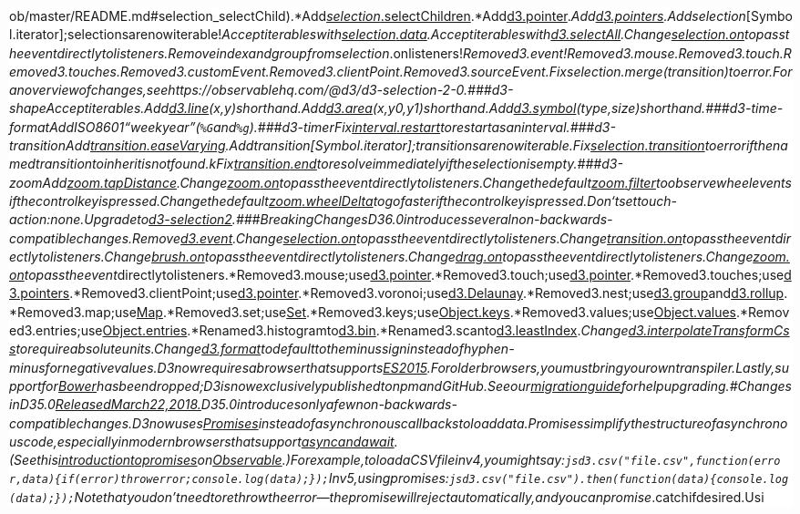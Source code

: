 ob/master/README.md#selection_selectChild).*Add[*selection*.selectChildren](https://github.com/d3/d3-selection/blob/master/README.md#selection_selectChildren).*Add[d3.pointer](https://github.com/d3/d3-selection/blob/master/README.md#pointer).*Add[d3.pointers](https://github.com/d3/d3-selection/blob/master/README.md#pointers).*Add*selection*[Symbol.iterator];selectionsarenowiterable!*Acceptiterableswith[*selection*.data](https://github.com/d3/d3-selection/blob/master/README.md#selection_data).*Acceptiterableswith[d3.selectAll](https://github.com/d3/d3-selection/blob/master/README.md#selectAll).*Change[*selection*.on](https://github.com/d3/d3-selection/blob/master/README.md#selection_on)topassthe*event*directlytolisteners.*Removeindexandgroupfrom*selection*.onlisteners!*Removed3.event!*Removed3.mouse.*Removed3.touch.*Removed3.touches.*Removed3.customEvent.*Removed3.clientPoint.*Removed3.sourceEvent.*Fix*selection*.merge(*transition*)toerror.Foranoverviewofchanges,seehttps://observablehq.com/@d3/d3-selection-2-0.###d3-shape*Acceptiterables.*Add[d3.line](https://github.com/d3/d3-shape/blob/master/README.md#line)(*x*,*y*)shorthand.*Add[d3.area](https://github.com/d3/d3-shape/blob/master/README.md#area)(*x*,*y0*,*y1*)shorthand.*Add[d3.symbol](https://github.com/d3/d3-shape/blob/master/README.md#symbol)(*type*,*size*)shorthand.###d3-time-format*AddISO8601“weekyear”(`%G`and`%g`).###d3-timer*Fix[*interval*.restart](https://github.com/d3/d3-timer/blob/master/README.md#timer_restart)torestartasaninterval.###d3-transition*Add[*transition*.easeVarying](https://github.com/d3/d3-transition/blob/master/README.md#transition_easeVarying).*Add*transition*[Symbol.iterator];transitionsarenowiterable.*Fix[*selection*.transition](https://github.com/d3/d3-transition/blob/master/README.md#selection_transition)toerrorifthenamedtransitiontoinheritisnotfound.k*Fix[*transition*.end](https://github.com/d3/d3-transition/blob/master/README.md#transition_end)toresolveimmediatelyiftheselectionisempty.###d3-zoom*Add[*zoom*.tapDistance](https://github.com/d3/d3-zoom/blob/master/README.md#zoom_tapDistance).*Change[*zoom*.on](https://github.com/d3/d3-zoom/blob/master/README.md#zoom_on)topassthe*event*directlytolisteners.*Changethedefault[*zoom*.filter](https://github.com/d3/d3-zoom/blob/master/README.md#zoom_filter)toobserve*wheel*eventsifthecontrolkeyispressed.*Changethedefault[*zoom*.wheelDelta](ttps://github.com/d3/d3-zoom/blob/master/README.md#zoom_wheelDelta)togofasterifthecontrolkeyispressed.*Don‘tsettouch-action:none.*Upgradeto[d3-selection2](https://observablehq.com/@d3/d3-selection-2-0).###BreakingChangesD36.0introducesseveralnon-backwards-compatiblechanges.*Remove[d3.event](https://observablehq.com/d/f91cccf0cad5e9cb#events).*Change[*selection*.on](https://observablehq.com/d/f91cccf0cad5e9cb#events)topassthe*event*directlytolisteners.*Change[*transition*.on](https://observablehq.com/d/f91cccf0cad5e9cb#events)topassthe*event*directlytolisteners.*Change[*brush*.on](https://observablehq.com/d/f91cccf0cad5e9cb#event_brush)topassthe*event*directlytolisteners.*Change[*drag*.on](https://observablehq.com/d/f91cccf0cad5e9cb#event_drag)topassthe*event*directlytolisteners.*Change[*zoom*.on](https://observablehq.com/d/f91cccf0cad5e9cb#event_zoom)topassthe*event*directlytolisteners.*Removed3.mouse;use[d3.pointer](https://observablehq.com/d/f91cccf0cad5e9cb#pointer).*Removed3.touch;use[d3.pointer](https://observablehq.com/d/f91cccf0cad5e9cb#pointer).*Removed3.touches;use[d3.pointers](https://observablehq.com/d/f91cccf0cad5e9cb#pointer).*Removed3.clientPoint;use[d3.pointer](https://observablehq.com/d/f91cccf0cad5e9cb#pointer).*Removed3.voronoi;use[d3.Delaunay](https://observablehq.com/d/f91cccf0cad5e9cb#delaunay).*Removed3.nest;use[d3.group](https://observablehq.com/d/f91cccf0cad5e9cb#group)and[d3.rollup](https://observablehq.com/d/f91cccf0cad5e9cb#group).*Removed3.map;use[Map](https://observablehq.com/d/f91cccf0cad5e9cb#collection).*Removed3.set;use[Set](https://observablehq.com/d/f91cccf0cad5e9cb#collection).*Removed3.keys;use[Object.keys](https://observablehq.com/d/f91cccf0cad5e9cb#collection).*Removed3.values;use[Object.values](https://observablehq.com/d/f91cccf0cad5e9cb#collection).*Removed3.entries;use[Object.entries](https://observablehq.com/d/f91cccf0cad5e9cb#collection).*Renamed3.histogramto[d3.bin](https://observablehq.com/d/f91cccf0cad5e9cb#bin).*Renamed3.scanto[d3.leastIndex](https://observablehq.com/d/f91cccf0cad5e9cb#leastIndex).*Change[d3.interpolateTransformCss](https://observablehq.com/d/f91cccf0cad5e9cb#interpolateTransformCss)torequireabsoluteunits.*Change[d3.format](https://observablehq.com/d/f91cccf0cad5e9cb#minus)todefaulttotheminussigninsteadofhyphen-minusfornegativevalues.D3nowrequiresabrowserthatsupports[ES2015](http://www.ecma-international.org/ecma-262/6.0/).Forolderbrowsers,youmustbringyourowntranspiler.Lastly,supportfor[Bower](https://bower.io)hasbeendropped;D3isnowexclusivelypublishedtonpmandGitHub.Seeour[migrationguide](https://observablehq.com/d/f91cccf0cad5e9cb)forhelpupgrading.#ChangesinD35.0[ReleasedMarch22,2018.](https://github.com/d3/d3/releases/tag/v5.0.0)D35.0introducesonlyafewnon-backwards-compatiblechanges.D3nowuses[Promises](https://developer.mozilla.org/docs/Web/JavaScript/Guide/Using_promises)insteadofasynchronouscallbackstoloaddata.Promisessimplifythestructureofasynchronouscode,especiallyinmodernbrowsersthatsupport[asyncandawait](https://javascript.info/async-await).(Seethis[introductiontopromises](https://observablehq.com/@observablehq/introduction-to-promises)on[Observable](https://observablehq.com).)Forexample,toloadaCSVfileinv4,youmightsay:```jsd3.csv("file.csv",function(error,data){if(error)throwerror;console.log(data);});```Inv5,usingpromises:```jsd3.csv("file.csv").then(function(data){console.log(data);});```Notethatyoudon’tneedtorethrowtheerror—thepromisewillrejectautomatically,andyoucan*promise*.catchifdesired.Usi
